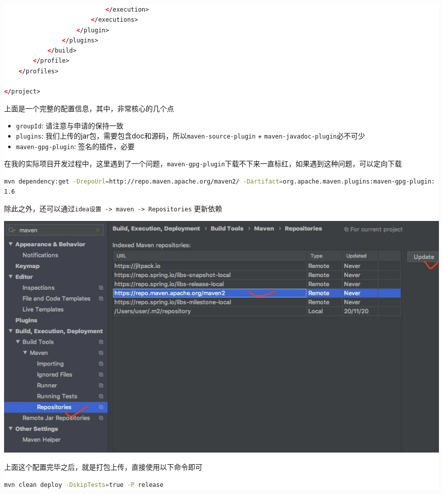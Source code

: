 ```xml
                            </execution>
                        </executions>
                    </plugin>
                </plugins>
            </build>
        </profile>
    </profiles>

</project>
```

上面是一个完整的配置信息，其中，非常核心的几个点

- `groupId`: 请注意与申请的保持一致
- `plugins`: 我们上传的jar包，需要包含doc和源码，所以`maven-source-plugin` + `maven-javadoc-plugin`必不可少
- `maven-gpg-plugin`: 签名的插件，必要

在我的实际项目开发过程中，这里遇到了一个问题，`maven-gpg-plugin`下载不下来一直标红，如果遇到这种问题，可以定向下载

```bash
mvn dependency:get -DrepoUrl=http://repo.maven.apache.org/maven2/ -Dartifact=org.apache.maven.plugins:maven-gpg-plugin:1.6
```

除此之外，还可以通过`idea设置 -> maven -> Repositories` 更新依赖

![](/hexblog/imgs/201128/05.jpg)


上面这个配置完毕之后，就是打包上传，直接使用以下命令即可

```bash
mvn clean deploy -DskipTests=true -P release
```
